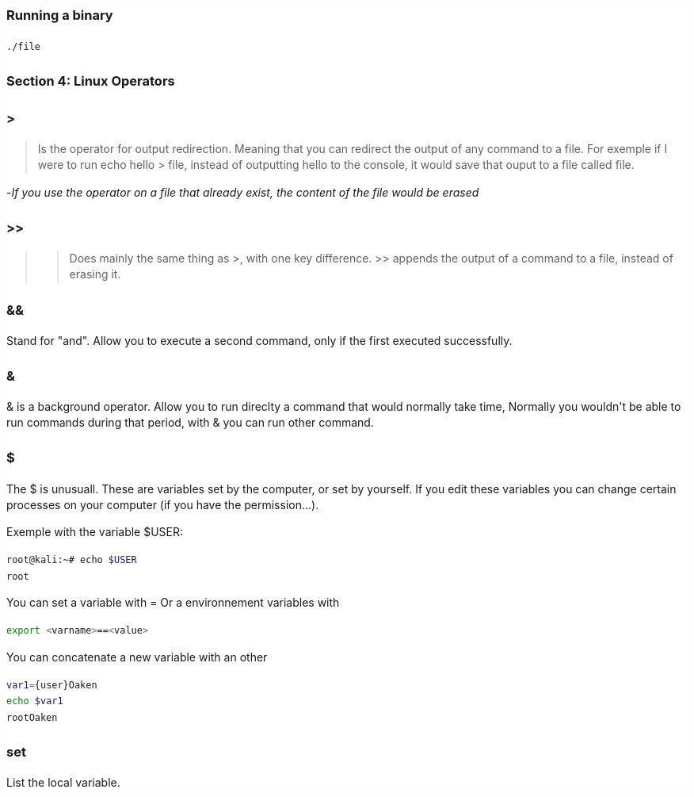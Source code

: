 ### Running a binary
```bash
./file
```

### Section 4: Linux Operators

### > 
> Is the operator for output redirection. Meaning that you can redirect the output of any command to a file.
For exemple if I were to run echo hello > file, instead of outputting hello to the console, it would save that 
ouput to a file called file.

-_If you use the operator on a file that already exist, the content of the file would be erased_

### >> 
>> Does mainly the same thing as >, with one key difference. >> appends the output of a command to a file, 
instead of erasing it.

### && 
Stand for "and". Allow you to execute a second command, only if the first executed successfully. 

### & 
& is a background operator. Allow you to run direclty a command that would normally take time,
Normally you wouldn't be able to run commands during that period, with & you can run other command.

### $ 
The $ is unusuall. These are variables set by the computer, or set by yourself. 
If you edit these variables you can change certain processes on your computer (if you have the permission...).

Exemple with the variable $USER:
```bash
root@kali:~# echo $USER
root
```
You can set a variable with =
Or a environnement variables with 
```bash
export <varname>==<value>
```
You can concatenate a new variable with an other
```bash
var1={user}Oaken
echo $var1
rootOaken
```

### set 
List the local variable.
